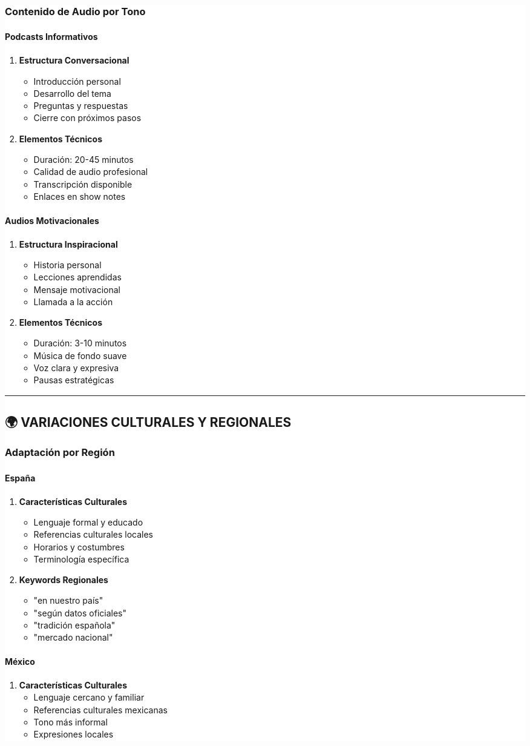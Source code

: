 
### **Contenido de Audio por Tono**


#### **Podcasts Informativos**
1. **Estructura Conversacional**
   - Introducción personal
   - Desarrollo del tema
   - Preguntas y respuestas
   - Cierre con próximos pasos

2. **Elementos Técnicos**
   - Duración: 20-45 minutos
   - Calidad de audio profesional
   - Transcripción disponible
   - Enlaces en show notes


#### **Audios Motivacionales**
1. **Estructura Inspiracional**
   - Historia personal
   - Lecciones aprendidas
   - Mensaje motivacional
   - Llamada a la acción

2. **Elementos Técnicos**
   - Duración: 3-10 minutos
   - Música de fondo suave
   - Voz clara y expresiva
   - Pausas estratégicas

---


## 🌍 **VARIACIONES CULTURALES Y REGIONALES**


### **Adaptación por Región**


#### **España**
1. **Características Culturales**
   - Lenguaje formal y educado
   - Referencias culturales locales
   - Horarios y costumbres
   - Terminología específica

2. **Keywords Regionales**
   - "en nuestro país"
   - "según datos oficiales"
   - "tradición española"
   - "mercado nacional"


#### **México**
1. **Características Culturales**
   - Lenguaje cercano y familiar
   - Referencias culturales mexicanas
   - Tono más informal
   - Expresiones locales
